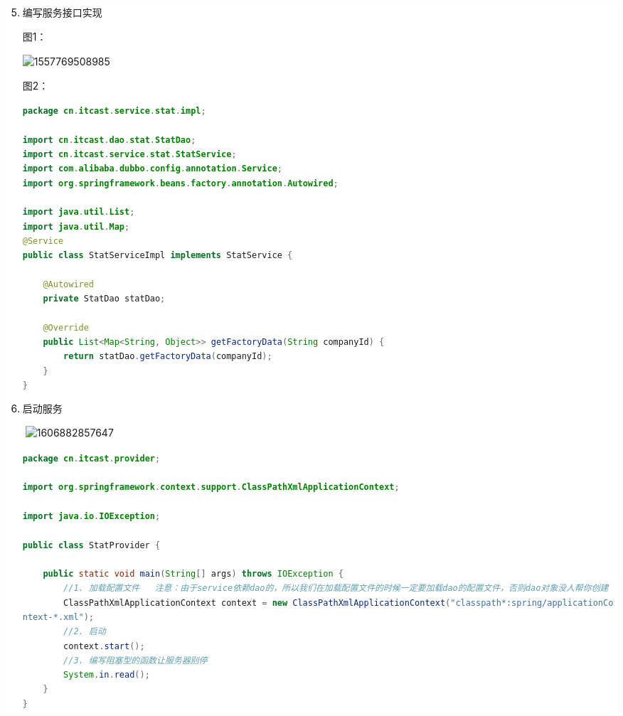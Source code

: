 5. 编写服务接口实现

   图1：

   ![1557769508985](SaaS-Export-12.assets/1557769508985.png)

   图2：

   ```java
   package cn.itcast.service.stat.impl;
   
   import cn.itcast.dao.stat.StatDao;
   import cn.itcast.service.stat.StatService;
   import com.alibaba.dubbo.config.annotation.Service;
   import org.springframework.beans.factory.annotation.Autowired;
   
   import java.util.List;
   import java.util.Map;
   @Service
   public class StatServiceImpl implements StatService {
   
       @Autowired
       private StatDao statDao;
       
       @Override
       public List<Map<String, Object>> getFactoryData(String companyId) {
           return statDao.getFactoryData(companyId);
       }
   }
   
   ```


6. 启动服务

   &nbsp;![1606882857647](SaaS-Export-12.assets/1606882857647.png)

   ```java
   package cn.itcast.provider;
   
   import org.springframework.context.support.ClassPathXmlApplicationContext;
   
   import java.io.IOException;
   
   public class StatProvider {
   
       public static void main(String[] args) throws IOException {
           //1. 加载配置文件   注意：由于service依赖dao的，所以我们在加载配置文件的时候一定要加载dao的配置文件，否则dao对象没人帮你创建
           ClassPathXmlApplicationContext context = new ClassPathXmlApplicationContext("classpath*:spring/applicationContext-*.xml");
           //2. 启动
           context.start();
           //3. 编写阻塞型的函数让服务器别停
           System.in.read();
       }
   }
   
   ```
